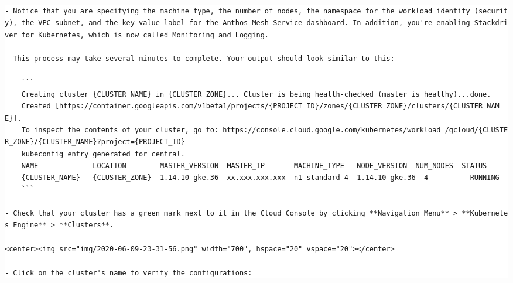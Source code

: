     - Notice that you are specifying the machine type, the number of nodes, the namespace for the workload identity (security), the VPC subnet, and the key-value label for the Anthos Mesh Service dashboard. In addition, you're enabling Stackdriver for Kubernetes, which is now called Monitoring and Logging.

    - This process may take several minutes to complete. Your output should look similar to this:

        ```
        Creating cluster {CLUSTER_NAME} in {CLUSTER_ZONE}... Cluster is being health-checked (master is healthy)...done.
        Created [https://container.googleapis.com/v1beta1/projects/{PROJECT_ID}/zones/{CLUSTER_ZONE}/clusters/{CLUSTER_NAME}].
        To inspect the contents of your cluster, go to: https://console.cloud.google.com/kubernetes/workload_/gcloud/{CLUSTER_ZONE}/{CLUSTER_NAME}?project={PROJECT_ID}
        kubeconfig entry generated for central.
        NAME             LOCATION        MASTER_VERSION  MASTER_IP       MACHINE_TYPE   NODE_VERSION  NUM_NODES  STATUS
        {CLUSTER_NAME}   {CLUSTER_ZONE}  1.14.10-gke.36  xx.xxx.xxx.xxx  n1-standard-4  1.14.10-gke.36  4          RUNNING
        ```

    - Check that your cluster has a green mark next to it in the Cloud Console by clicking **Navigation Menu** > **Kubernetes Engine** > **Clusters**. 

    <center><img src="img/2020-06-09-23-31-56.png" width="700", hspace="20" vspace="20"></center>
    
    - Click on the cluster's name to verify the configurations:
